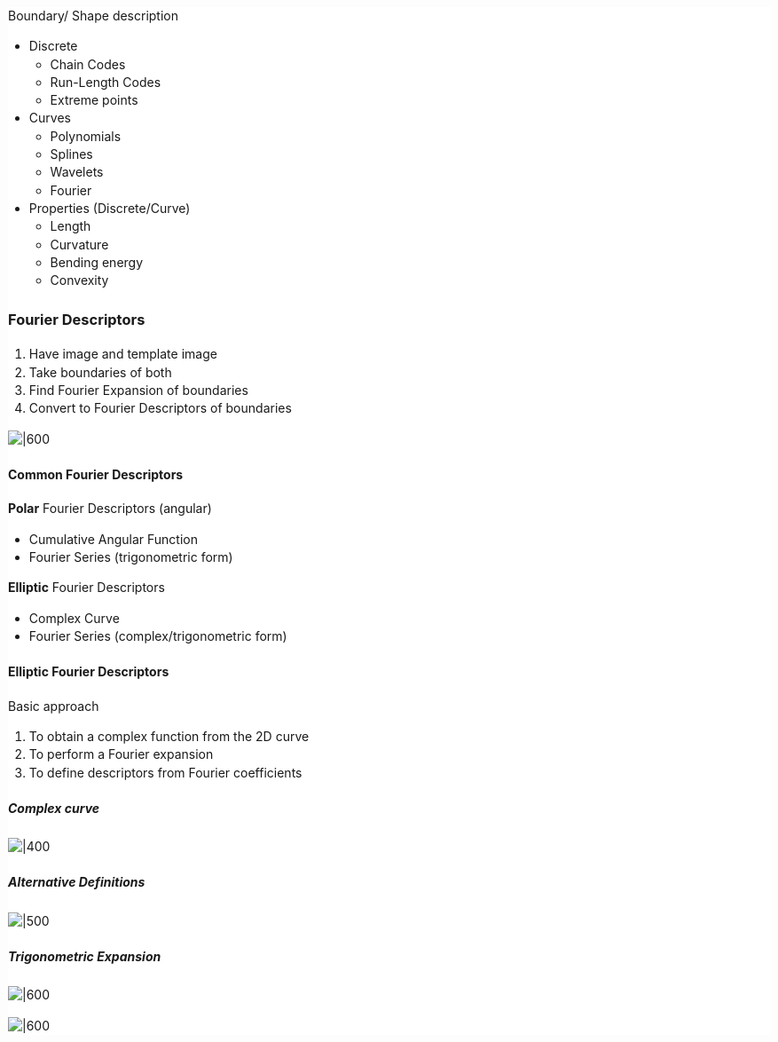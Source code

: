 Boundary/ Shape description
- Discrete
	- Chain Codes
	- Run-Length Codes
	- Extreme points
- Curves
	- Polynomials
	- Splines
	- Wavelets
	- Fourier
- Properties (Discrete/Curve)
	- Length
	- Curvature
	- Bending energy
	- Convexity

### Fourier Descriptors
1. Have image and template image
2. Take boundaries of both
3. Find Fourier Expansion of boundaries
4. Convert to Fourier Descriptors of boundaries

![|600](notes/Uni%20Content/Biometrics/Images/Pasted%20image%2020230325164834.png)

#### Common Fourier Descriptors
**Polar** Fourier Descriptors (angular)  
- Cumulative Angular Function  
- Fourier Series (trigonometric form) 

**Elliptic** Fourier Descriptors  
- Complex Curve  
- Fourier Series (complex/trigonometric form)

#### Elliptic Fourier Descriptors
Basic approach
1. To obtain a complex function from the 2D curve  
2. To perform a Fourier expansion  
3. To define descriptors from Fourier coefficients

##### Complex curve
![|400](notes/Uni%20Content/Biometrics/Images/Pasted%20image%2020230325170327.png)

##### Alternative Definitions
![|500](notes/Uni%20Content/Biometrics/Images/Pasted%20image%2020230325170433.png)

##### Trigonometric Expansion
![|600](notes/Uni%20Content/Biometrics/Images/Pasted%20image%2020230325170930.png)

![|600](notes/Uni%20Content/Biometrics/Images/Pasted%20image%2020230325171013.png)
